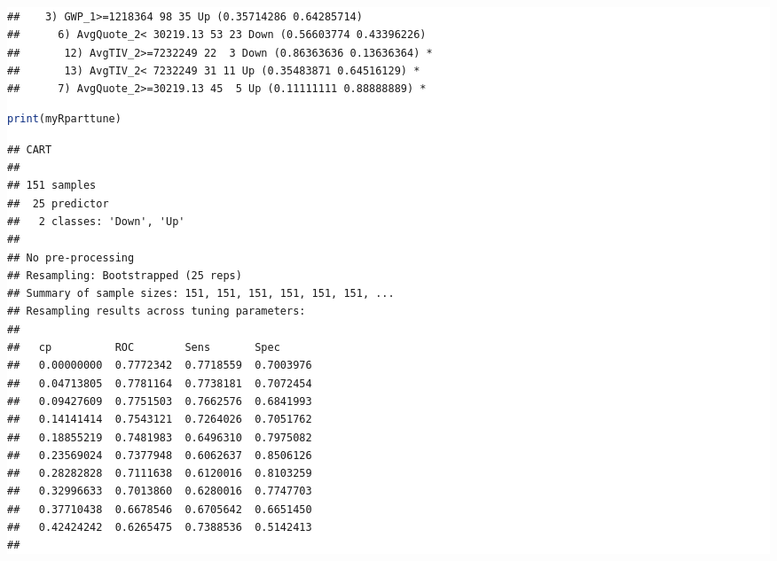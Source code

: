    ##    3) GWP_1>=1218364 98 35 Up (0.35714286 0.64285714)  
    ##      6) AvgQuote_2< 30219.13 53 23 Down (0.56603774 0.43396226)  
    ##       12) AvgTIV_2>=7232249 22  3 Down (0.86363636 0.13636364) *
    ##       13) AvgTIV_2< 7232249 31 11 Up (0.35483871 0.64516129) *
    ##      7) AvgQuote_2>=30219.13 45  5 Up (0.11111111 0.88888889) *

``` r
print(myRparttune)
```

    ## CART 
    ## 
    ## 151 samples
    ##  25 predictor
    ##   2 classes: 'Down', 'Up' 
    ## 
    ## No pre-processing
    ## Resampling: Bootstrapped (25 reps) 
    ## Summary of sample sizes: 151, 151, 151, 151, 151, 151, ... 
    ## Resampling results across tuning parameters:
    ## 
    ##   cp          ROC        Sens       Spec     
    ##   0.00000000  0.7772342  0.7718559  0.7003976
    ##   0.04713805  0.7781164  0.7738181  0.7072454
    ##   0.09427609  0.7751503  0.7662576  0.6841993
    ##   0.14141414  0.7543121  0.7264026  0.7051762
    ##   0.18855219  0.7481983  0.6496310  0.7975082
    ##   0.23569024  0.7377948  0.6062637  0.8506126
    ##   0.28282828  0.7111638  0.6120016  0.8103259
    ##   0.32996633  0.7013860  0.6280016  0.7747703
    ##   0.37710438  0.6678546  0.6705642  0.6651450
    ##   0.42424242  0.6265475  0.7388536  0.5142413
    ## 
